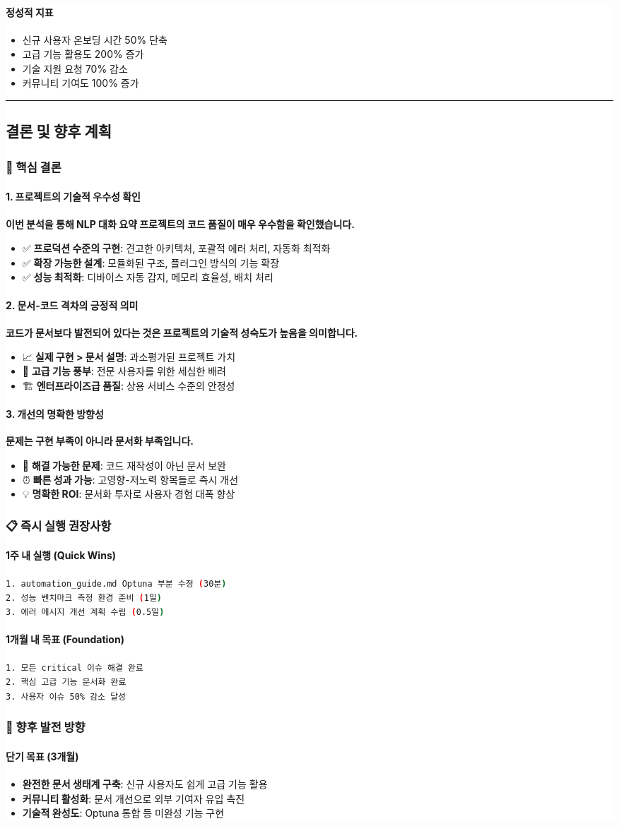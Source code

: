 #### 정성적 지표
- 신규 사용자 온보딩 시간 50% 단축
- 고급 기능 활용도 200% 증가
- 기술 지원 요청 70% 감소
- 커뮤니티 기여도 100% 증가

---

## 결론 및 향후 계획

### 🎯 핵심 결론

#### 1. 프로젝트의 기술적 우수성 확인
**이번 분석을 통해 NLP 대화 요약 프로젝트의 코드 품질이 매우 우수함을 확인했습니다.**

- ✅ **프로덕션 수준의 구현**: 견고한 아키텍처, 포괄적 에러 처리, 자동화 최적화
- ✅ **확장 가능한 설계**: 모듈화된 구조, 플러그인 방식의 기능 확장
- ✅ **성능 최적화**: 디바이스 자동 감지, 메모리 효율성, 배치 처리

#### 2. 문서-코드 격차의 긍정적 의미
**코드가 문서보다 발전되어 있다는 것은 프로젝트의 기술적 성숙도가 높음을 의미합니다.**

- 📈 **실제 구현 > 문서 설명**: 과소평가된 프로젝트 가치
- 🔧 **고급 기능 풍부**: 전문 사용자를 위한 세심한 배려
- 🏗️ **엔터프라이즈급 품질**: 상용 서비스 수준의 안정성

#### 3. 개선의 명확한 방향성
**문제는 구현 부족이 아니라 문서화 부족입니다.**

- 🎯 **해결 가능한 문제**: 코드 재작성이 아닌 문서 보완
- ⏰ **빠른 성과 가능**: 고영향-저노력 항목들로 즉시 개선
- 💡 **명확한 ROI**: 문서화 투자로 사용자 경험 대폭 향상

### 📋 즉시 실행 권장사항

#### 1주 내 실행 (Quick Wins)
```bash
1. automation_guide.md Optuna 부분 수정 (30분)
2. 성능 벤치마크 측정 환경 준비 (1일)  
3. 에러 메시지 개선 계획 수립 (0.5일)
```

#### 1개월 내 목표 (Foundation)
```bash
1. 모든 critical 이슈 해결 완료
2. 핵심 고급 기능 문서화 완료
3. 사용자 이슈 50% 감소 달성
```

### 🔮 향후 발전 방향

#### 단기 목표 (3개월)
- **완전한 문서 생태계 구축**: 신규 사용자도 쉽게 고급 기능 활용
- **커뮤니티 활성화**: 문서 개선으로 외부 기여자 유입 촉진
- **기술적 완성도**: Optuna 통합 등 미완성 기능 구현
